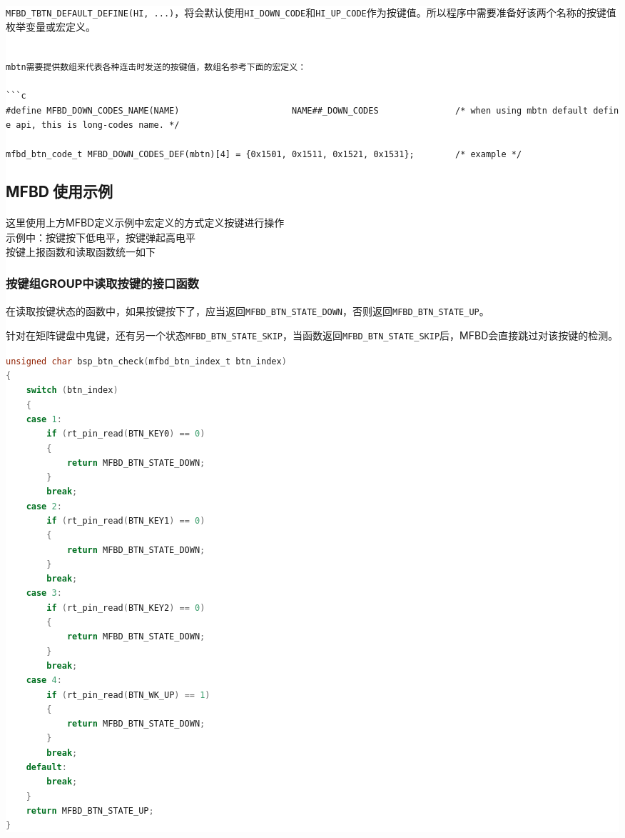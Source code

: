 ```MFBD_TBTN_DEFAULT_DEFINE(HI, ...)```，将会默认使用```HI_DOWN_CODE```和```HI_UP_CODE```作为按键值。所以程序中需要准备好该两个名称的按键值枚举变量或宏定义。
```

mbtn需要提供数组来代表各种连击时发送的按键值，数组名参考下面的宏定义：

```c
#define MFBD_DOWN_CODES_NAME(NAME)                      NAME##_DOWN_CODES               /* when using mbtn default define api, this is long-codes name. */

mfbd_btn_code_t MFBD_DOWN_CODES_DEF(mbtn)[4] = {0x1501, 0x1511, 0x1521, 0x1531};        /* example */
```

## MFBD 使用示例

这里使用上方MFBD定义示例中宏定义的方式定义按键进行操作  
示例中：按键按下低电平，按键弹起高电平  
按键上报函数和读取函数统一如下  

### 按键组GROUP中读取按键的接口函数

在读取按键状态的函数中，如果按键按下了，应当返回`MFBD_BTN_STATE_DOWN`，否则返回`MFBD_BTN_STATE_UP`。

针对在矩阵键盘中鬼键，还有另一个状态`MFBD_BTN_STATE_SKIP`，当函数返回`MFBD_BTN_STATE_SKIP`后，MFBD会直接跳过对该按键的检测。

```c
unsigned char bsp_btn_check(mfbd_btn_index_t btn_index)
{
    switch (btn_index)
    {
    case 1:
        if (rt_pin_read(BTN_KEY0) == 0)
        {
            return MFBD_BTN_STATE_DOWN;
        }
        break;
    case 2:
        if (rt_pin_read(BTN_KEY1) == 0)
        {
            return MFBD_BTN_STATE_DOWN;
        }
        break;
    case 3:
        if (rt_pin_read(BTN_KEY2) == 0)
        {
            return MFBD_BTN_STATE_DOWN;
        }
        break;
    case 4:
        if (rt_pin_read(BTN_WK_UP) == 1)
        {
            return MFBD_BTN_STATE_DOWN;
        }
        break;
    default:
        break;
    }
    return MFBD_BTN_STATE_UP;
}
```
